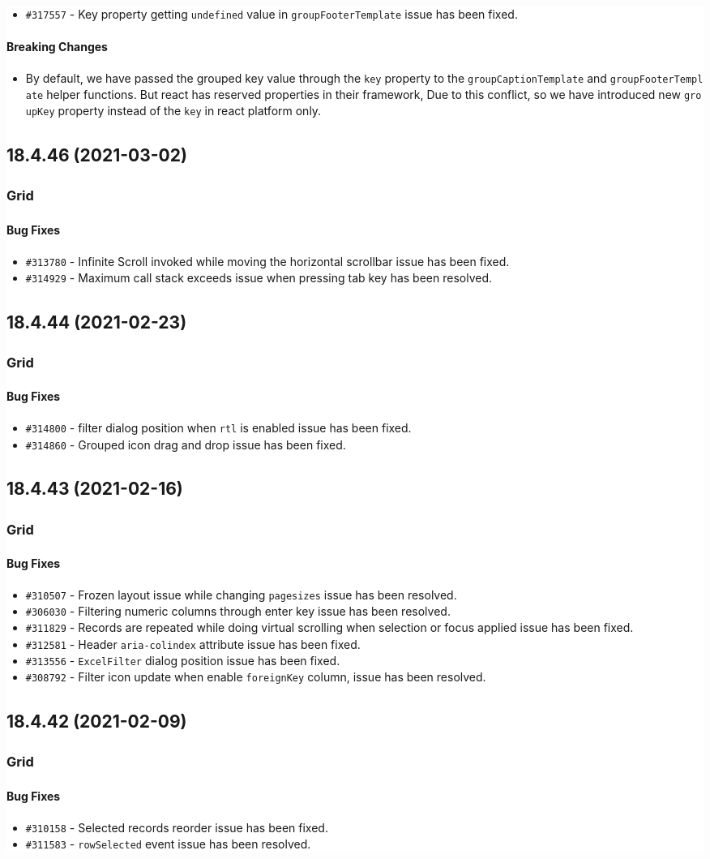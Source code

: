- `#317557` - Key property getting `undefined` value in `groupFooterTemplate` issue has been fixed.

#### Breaking Changes

- By default, we have passed the grouped key value through the `key` property to the `groupCaptionTemplate` and `groupFooterTemplate` helper functions. But react has reserved properties in their framework, Due to this conflict, so we have introduced new `groupKey` property instead of the `key` in react platform only.

## 18.4.46 (2021-03-02)

### Grid

#### Bug Fixes

- `#313780` - Infinite Scroll invoked while moving the horizontal scrollbar issue has been fixed.
- `#314929` - Maximum call stack exceeds issue when pressing tab key has been resolved.

## 18.4.44 (2021-02-23)

### Grid

#### Bug Fixes

- `#314800` - filter dialog position when `rtl` is enabled issue has been fixed.
- `#314860` - Grouped icon drag and drop issue has been fixed.

## 18.4.43 (2021-02-16)

### Grid

#### Bug Fixes

- `#310507` - Frozen layout issue while changing `pagesizes` issue has been resolved.
- `#306030` - Filtering numeric columns through enter key issue has been resolved.
- `#311829` - Records are repeated while doing virtual scrolling when selection or focus applied issue has been fixed.
- `#312581` - Header `aria-colindex` attribute issue has been fixed.
- `#313556` - `ExcelFilter` dialog position issue has been fixed.
- `#308792` - Filter icon update when enable `foreignKey` column, issue has been resolved.

## 18.4.42 (2021-02-09)

### Grid

#### Bug Fixes

- `#310158` - Selected records reorder issue has been fixed.
- `#311583` - `rowSelected` event issue has been resolved.
